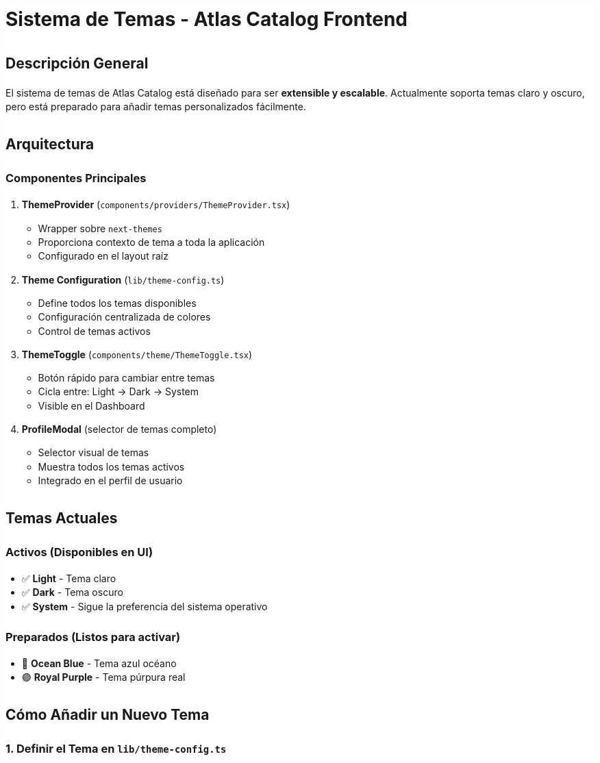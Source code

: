 # Sistema de Temas - Atlas Catalog Frontend

## Descripción General

El sistema de temas de Atlas Catalog está diseñado para ser **extensible y escalable**. Actualmente soporta temas claro y oscuro, pero está preparado para añadir temas personalizados fácilmente.

## Arquitectura

### Componentes Principales

1. **ThemeProvider** (`components/providers/ThemeProvider.tsx`)

    - Wrapper sobre `next-themes`
    - Proporciona contexto de tema a toda la aplicación
    - Configurado en el layout raíz

2. **Theme Configuration** (`lib/theme-config.ts`)

    - Define todos los temas disponibles
    - Configuración centralizada de colores
    - Control de temas activos

3. **ThemeToggle** (`components/theme/ThemeToggle.tsx`)

    - Botón rápido para cambiar entre temas
    - Cicla entre: Light → Dark → System
    - Visible en el Dashboard

4. **ProfileModal** (selector de temas completo)
    - Selector visual de temas
    - Muestra todos los temas activos
    - Integrado en el perfil de usuario

## Temas Actuales

### Activos (Disponibles en UI)

-   ✅ **Light** - Tema claro
-   ✅ **Dark** - Tema oscuro
-   ✅ **System** - Sigue la preferencia del sistema operativo

### Preparados (Listos para activar)

-   🔵 **Ocean Blue** - Tema azul océano
-   🟣 **Royal Purple** - Tema púrpura real

## Cómo Añadir un Nuevo Tema

### 1. Definir el Tema en `lib/theme-config.ts`

